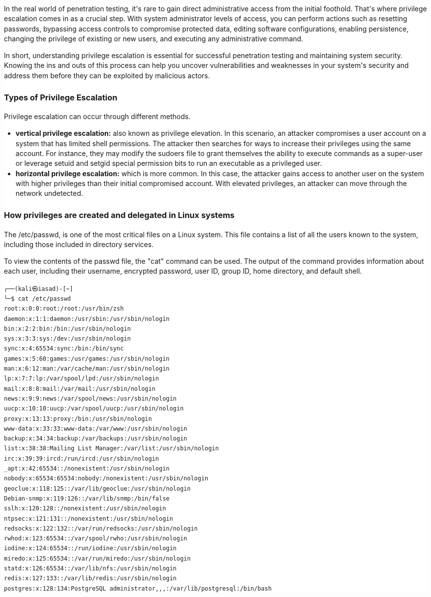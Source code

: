 In the real world of penetration testing, it's rare to gain direct administrative access from the initial foothold. That's where privilege escalation comes in as a crucial step. With system administrator levels of access, you can perform actions such as resetting passwords, bypassing access controls to compromise protected data, editing software configurations, enabling persistence, changing the privilege of existing or new users, and executing any administrative command.

In short, understanding privilege escalation is essential for successful penetration testing and maintaining system security. Knowing the ins and outs of this process can help you uncover vulnerabilities and weaknesses in your system's security and address them before they can be exploited by malicious actors.

### Types of Privilege Escalation

Privilege escalation can occur through different methods.

- **vertical privilege escalation:** also known as privilege elevation. In this scenario, an attacker compromises a user account on a system that has limited shell permissions. The attacker then searches for ways to increase their privileges using the same account. For instance, they may modify the sudoers file to grant themselves the ability to execute commands as a super-user or leverage setuid and setgid special permission bits to run an executable as a privileged user.
- **horizontal privilege escalation:** which is more common. In this case, the attacker gains access to another user on the system with higher privileges than their initial compromised account. With elevated privileges, an attacker can move through the network undetected.

### ****How privileges are created and delegated in Linux systems****

The /etc/passwd, is one of the most critical files on a Linux system. This file contains a list of all the users known to the system, including those included in directory services.

To view the contents of the passwd file, the "cat" command can be used. The output of the command provides information about each user, including their username, encrypted password, user ID, group ID, home directory, and default shell.

```
┌──(kali㉿iasad)-[~]
└─$ cat /etc/passwd
root:x:0:0:root:/root:/usr/bin/zsh
daemon:x:1:1:daemon:/usr/sbin:/usr/sbin/nologin
bin:x:2:2:bin:/bin:/usr/sbin/nologin
sys:x:3:3:sys:/dev:/usr/sbin/nologin
sync:x:4:65534:sync:/bin:/bin/sync
games:x:5:60:games:/usr/games:/usr/sbin/nologin
man:x:6:12:man:/var/cache/man:/usr/sbin/nologin
lp:x:7:7:lp:/var/spool/lpd:/usr/sbin/nologin
mail:x:8:8:mail:/var/mail:/usr/sbin/nologin
news:x:9:9:news:/var/spool/news:/usr/sbin/nologin
uucp:x:10:10:uucp:/var/spool/uucp:/usr/sbin/nologin
proxy:x:13:13:proxy:/bin:/usr/sbin/nologin
www-data:x:33:33:www-data:/var/www:/usr/sbin/nologin
backup:x:34:34:backup:/var/backups:/usr/sbin/nologin
list:x:38:38:Mailing List Manager:/var/list:/usr/sbin/nologin
irc:x:39:39:ircd:/run/ircd:/usr/sbin/nologin
_apt:x:42:65534::/nonexistent:/usr/sbin/nologin
nobody:x:65534:65534:nobody:/nonexistent:/usr/sbin/nologin
geoclue:x:118:125::/var/lib/geoclue:/usr/sbin/nologin
Debian-snmp:x:119:126::/var/lib/snmp:/bin/false
sslh:x:120:128::/nonexistent:/usr/sbin/nologin
ntpsec:x:121:131::/nonexistent:/usr/sbin/nologin
redsocks:x:122:132::/var/run/redsocks:/usr/sbin/nologin
rwhod:x:123:65534::/var/spool/rwho:/usr/sbin/nologin
iodine:x:124:65534::/run/iodine:/usr/sbin/nologin
miredo:x:125:65534::/var/run/miredo:/usr/sbin/nologin
statd:x:126:65534::/var/lib/nfs:/usr/sbin/nologin
redis:x:127:133::/var/lib/redis:/usr/sbin/nologin
postgres:x:128:134:PostgreSQL administrator,,,:/var/lib/postgresql:/bin/bash
```